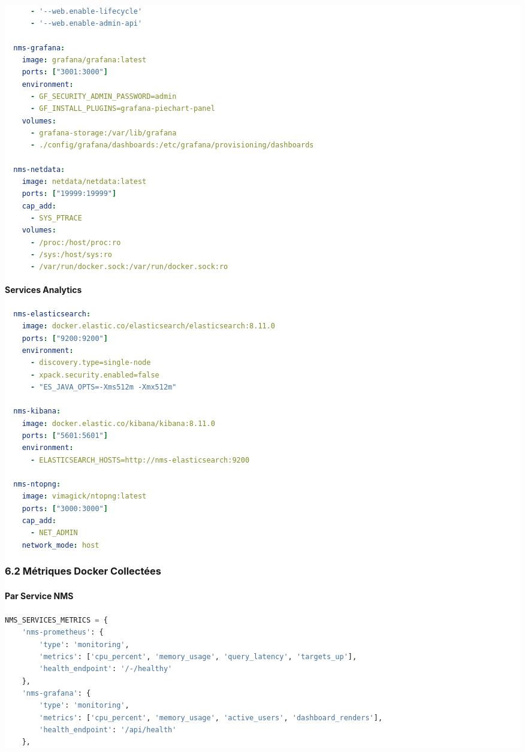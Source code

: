 ```yaml
      - '--web.enable-lifecycle'
      - '--web.enable-admin-api'

  nms-grafana:
    image: grafana/grafana:latest
    ports: ["3001:3000"]
    environment:
      - GF_SECURITY_ADMIN_PASSWORD=admin
      - GF_INSTALL_PLUGINS=grafana-piechart-panel
    volumes:
      - grafana-storage:/var/lib/grafana
      - ./config/grafana/dashboards:/etc/grafana/provisioning/dashboards

  nms-netdata:
    image: netdata/netdata:latest
    ports: ["19999:19999"]
    cap_add:
      - SYS_PTRACE
    volumes:
      - /proc:/host/proc:ro
      - /sys:/host/sys:ro
      - /var/run/docker.sock:/var/run/docker.sock:ro
```

#### Services Analytics
```yaml
  nms-elasticsearch:
    image: docker.elastic.co/elasticsearch/elasticsearch:8.11.0
    ports: ["9200:9200"]
    environment:
      - discovery.type=single-node
      - xpack.security.enabled=false
      - "ES_JAVA_OPTS=-Xms512m -Xmx512m"

  nms-kibana:
    image: docker.elastic.co/kibana/kibana:8.11.0
    ports: ["5601:5601"]
    environment:
      - ELASTICSEARCH_HOSTS=http://nms-elasticsearch:9200

  nms-ntopng:
    image: vimagick/ntopng:latest
    ports: ["3000:3000"]
    cap_add:
      - NET_ADMIN
    network_mode: host
```

### 6.2 Métriques Docker Collectées

#### Par Service NMS
```python
NMS_SERVICES_METRICS = {
    'nms-prometheus': {
        'type': 'monitoring',
        'metrics': ['cpu_percent', 'memory_usage', 'query_latency', 'targets_up'],
        'health_endpoint': '/-/healthy'
    },
    'nms-grafana': {
        'type': 'monitoring', 
        'metrics': ['cpu_percent', 'memory_usage', 'active_users', 'dashboard_renders'],
        'health_endpoint': '/api/health'
    },
```